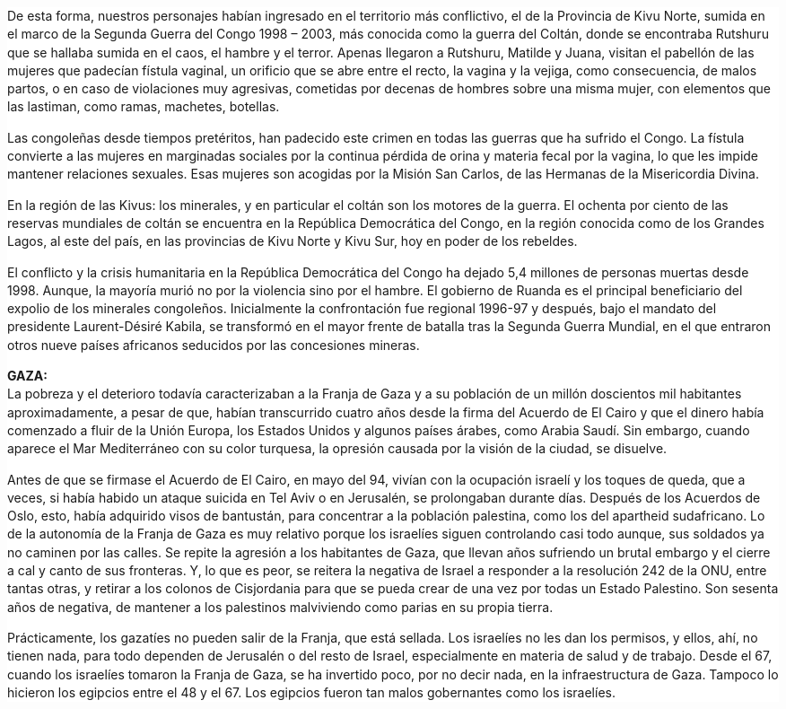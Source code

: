 De esta forma, nuestros personajes habían ingresado en el territorio más conflictivo, el de la Provincia de Kivu Norte, sumida en el marco de la Segunda Guerra del Congo 1998 – 2003, más conocida como la guerra del Coltán, donde se encontraba Rutshuru que se hallaba sumida en el caos, el hambre y el terror. Apenas llegaron a Rutshuru, Matilde y Juana, visitan el pabellón de las mujeres que padecían fístula vaginal, un orificio que se abre entre el recto, la vagina y la vejiga, como consecuencia, de malos partos, o en caso de violaciones muy agresivas, cometidas por decenas de hombres sobre una misma mujer, con elementos que las lastiman, como ramas, machetes, botellas. 

Las congoleñas desde tiempos pretéritos, han padecido este crimen en todas las guerras que ha sufrido el Congo. La fístula convierte a las mujeres en marginadas sociales por la continua pérdida de orina y materia fecal por la vagina, lo que les impide mantener relaciones sexuales. Esas mujeres son acogidas por la Misión San Carlos, de las Hermanas de la Misericordia Divina.  

En la región de las Kivus: los minerales, y en particular el coltán son los motores de la guerra. El ochenta por ciento de las reservas mundiales de coltán se encuentra en la República Democrática del Congo, en la región conocida como de los Grandes Lagos, al este del país, en las provincias de Kivu Norte y Kivu Sur, hoy en poder de los rebeldes.     

El conflicto y la crisis humanitaria en la República Democrática del Congo ha dejado 5,4 millones de personas muertas desde 1998. Aunque, la mayoría murió no por la violencia sino por el hambre. El gobierno de Ruanda es el principal beneficiario del expolio de los minerales congoleños. Inicialmente la confrontación fue regional 1996-97 y después, bajo el mandato del presidente Laurent-Désiré Kabila, se transformó en el mayor frente de batalla tras la Segunda Guerra Mundial, en el que entraron otros nueve países africanos seducidos por las concesiones mineras.

**GAZA:**  
La pobreza y el deterioro todavía caracterizaban a la Franja de Gaza y a su población de un millón doscientos mil habitantes aproximadamente, a pesar de que, habían transcurrido cuatro años desde la firma del Acuerdo de El Cairo y que el dinero había comenzado a fluir de la Unión Europa, los Estados Unidos y algunos países árabes, como Arabia Saudí. Sin embargo, cuando aparece el Mar Mediterráneo con su color turquesa, la opresión causada por la visión de la ciudad, se disuelve. 

Antes de que se firmase el Acuerdo de El Cairo, en mayo del 94, vivían con la ocupación israelí y los toques de queda, que a veces, si había habido un ataque suicida en Tel Aviv o en Jerusalén, se prolongaban durante días. Después de los Acuerdos de Oslo, esto, había adquirido visos de bantustán, para concentrar a la población palestina, como los del apartheid sudafricano. Lo de la autonomía de la Franja de Gaza es muy relativo porque los israelíes siguen controlando casi todo aunque, sus soldados ya no caminen por las calles. Se repite la agresión a los habitantes de Gaza, que llevan años sufriendo un brutal embargo y el cierre a cal y canto de sus fronteras. Y, lo que es peor, se reitera la negativa de Israel a responder a la resolución 242 de la ONU, entre tantas otras, y retirar a los colonos de Cisjordania para que se pueda crear de una vez por todas un Estado Palestino. Son sesenta años de negativa, de mantener a los palestinos malviviendo como parias en su propia tierra.  

Prácticamente, los gazatíes no pueden salir de la Franja, que está sellada. Los israelíes no les dan los permisos, y ellos, ahí, no tienen nada, para todo dependen de Jerusalén o del resto de Israel, especialmente en materia de salud y de trabajo. Desde el 67, cuando los israelíes tomaron la Franja de Gaza, se ha invertido poco, por no decir nada, en la infraestructura de Gaza. Tampoco lo hicieron los egipcios entre el 48 y el 67. Los egipcios fueron tan malos gobernantes como los israelíes.  
